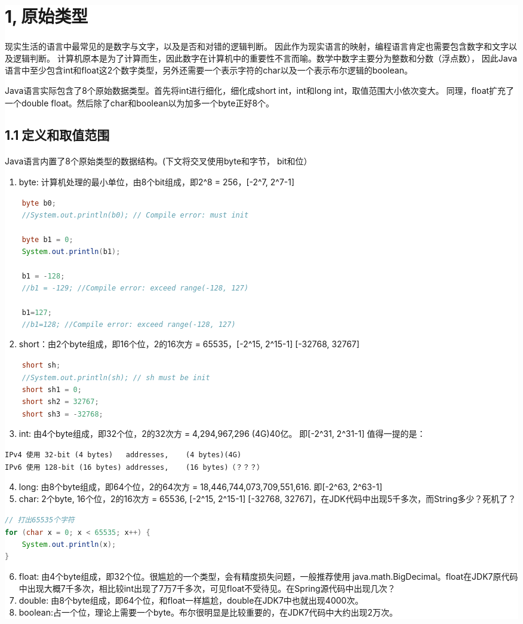 # 1, 原始类型

现实生活的语言中最常见的是数字与文字，以及是否和对错的逻辑判断。
因此作为现实语言的映射，编程语言肯定也需要包含数字和文字以及逻辑判断。
计算机原本是为了计算而生，因此数字在计算机中的重要性不言而喻。数学中数字主要分为整数和分数（浮点数），
因此Java语言中至少包含int和float这2个数字类型，另外还需要一个表示字符的char以及一个表示布尔逻辑的boolean。

Java语言实际包含了8个原始数据类型。首先将int进行细化，细化成short int，int和long int，取值范围大小依次变大。
同理，float扩充了一个double float。然后除了char和boolean以为加多一个byte正好8个。

## 1.1 定义和取值范围

Java语言内置了8个原始类型的数据结构。(下文将交叉使用byte和字节， bit和位）
 1. byte: 计算机处理的最小单位，由8个bit组成，即2^8 = 256，[-2^7, 2^7-1]
```java
    byte b0;
    //System.out.println(b0); // Compile error: must init

    byte b1 = 0;
    System.out.println(b1);

    b1 = -128;
    //b1 = -129; //Compile error: exceed range(-128, 127)

    b1=127;
    //b1=128; //Compile error: exceed range(-128, 127)
```

 2. short：由2个byte组成，即16个位，2的16次方 = 65535，[-2^15, 2^15-1] [-32768, 32767]
```java
    short sh;
    //System.out.println(sh); // sh must be init
    short sh1 = 0;
    short sh2 = 32767;
    short sh3 = -32768;
```
 3. int: 由4个byte组成，即32个位，2的32次方 = 4,294,967,296 (4G)40亿。 即[-2^31, 2^31-1]
值得一提的是：
>
    IPv4 使用 32-bit (4 bytes)   addresses,    (4 bytes)(4G)
    IPv6 使用 128-bit (16 bytes) addresses,    (16 bytes)（？？？）

 4. long: 由8个byte组成，即64个位，2的64次方 = 18,446,744,073,709,551,616. 即[-2^63, 2^63-1]
 5. char: 2个byte, 16个位，2的16次方 = 65536, [-2^15, 2^15-1] [-32768, 32767]，在JDK代码中出现5千多次，而String多少？死机了？
```java
// 打出65535个字符
for (char x = 0; x < 65535; x++) {
    System.out.println(x);
}
```

 6. float: 由4个byte组成，即32个位。很尴尬的一个类型，会有精度损失问题，一般推荐使用 java.math.BigDecimal。float在JDK7原代码中出现大概7千多次，相比较int出现了7万7千多次，可见float不受待见。在Spring源代码中出现几次？
 7. double: 由8个byte组成，即64个位，和float一样尴尬，double在JDK7中也就出现4000次。
 8. boolean:占一个位，理论上需要一个byte。布尔很明显是比较重要的，在JDK7代码中大约出现2万次。
